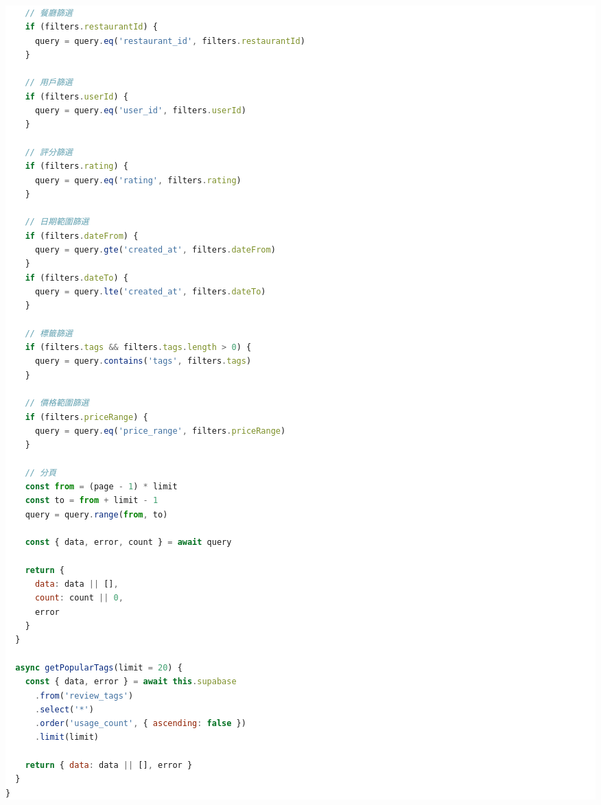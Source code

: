 ```javascript
    // 餐廳篩選
    if (filters.restaurantId) {
      query = query.eq('restaurant_id', filters.restaurantId)
    }

    // 用戶篩選
    if (filters.userId) {
      query = query.eq('user_id', filters.userId)
    }

    // 評分篩選
    if (filters.rating) {
      query = query.eq('rating', filters.rating)
    }

    // 日期範圍篩選
    if (filters.dateFrom) {
      query = query.gte('created_at', filters.dateFrom)
    }
    if (filters.dateTo) {
      query = query.lte('created_at', filters.dateTo)
    }

    // 標籤篩選
    if (filters.tags && filters.tags.length > 0) {
      query = query.contains('tags', filters.tags)
    }

    // 價格範圍篩選
    if (filters.priceRange) {
      query = query.eq('price_range', filters.priceRange)
    }

    // 分頁
    const from = (page - 1) * limit
    const to = from + limit - 1
    query = query.range(from, to)

    const { data, error, count } = await query
    
    return {
      data: data || [],
      count: count || 0,
      error
    }
  }

  async getPopularTags(limit = 20) {
    const { data, error } = await this.supabase
      .from('review_tags')
      .select('*')
      .order('usage_count', { ascending: false })
      .limit(limit)

    return { data: data || [], error }
  }
}
```
